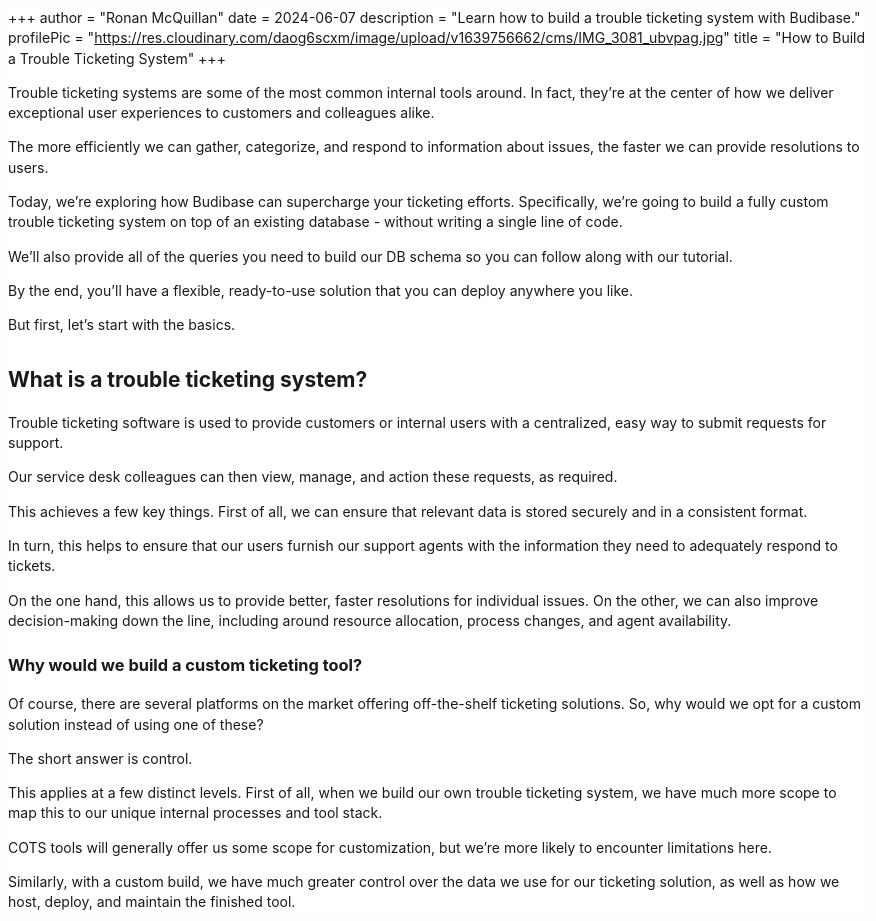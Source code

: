 +++
author = "Ronan McQuillan"
date = 2024-06-07
description = "Learn how to build a trouble ticketing system with Budibase."
profilePic = "https://res.cloudinary.com/daog6scxm/image/upload/v1639756662/cms/IMG_3081_ubvpag.jpg"
title = "How to Build a Trouble Ticketing System"
+++

Trouble ticketing systems are some of the most common internal tools around. In fact, they’re at the center of how we deliver exceptional user experiences to customers and colleagues alike.

The more efficiently we can gather, categorize, and respond to information about issues, the faster we can provide resolutions to users.

Today, we’re exploring how Budibase can supercharge your ticketing efforts. Specifically, we’re going to build a fully custom trouble ticketing system on top of an existing database - without writing a single line of code. 

We’ll also provide all of the queries you need to build our DB schema so you can follow along with our tutorial.

By the end, you’ll have a flexible, ready-to-use solution that you can deploy anywhere you like.

But first, let’s start with the basics.

## What is a trouble ticketing system?

Trouble ticketing software is used to provide customers or internal users with a centralized, easy way to submit requests for support.

Our service desk colleagues can then view, manage, and action these requests, as required.

This achieves a few key things. First of all, we can ensure that relevant data is stored securely and in a consistent format. 

In turn, this helps to ensure that our users furnish our support agents with the information they need to adequately respond to tickets.

On the one hand, this allows us to provide better, faster resolutions for individual issues. On the other, we can also improve decision-making down the line, including around resource allocation, process changes, and agent availability.

### Why would we build a custom ticketing tool?

Of course, there are several platforms on the market offering off-the-shelf ticketing solutions. So, why would we opt for a custom solution instead of using one of these?

The short answer is control.

This applies at a few distinct levels. First of all, when we build our own trouble ticketing system, we have much more scope to map this to our unique internal processes and tool stack. 

COTS tools will generally offer us some scope for customization, but we’re more likely to encounter limitations here. 

Similarly, with a custom build, we have much greater control over the data we use for our ticketing solution, as well as how we host, deploy, and maintain the finished tool.
